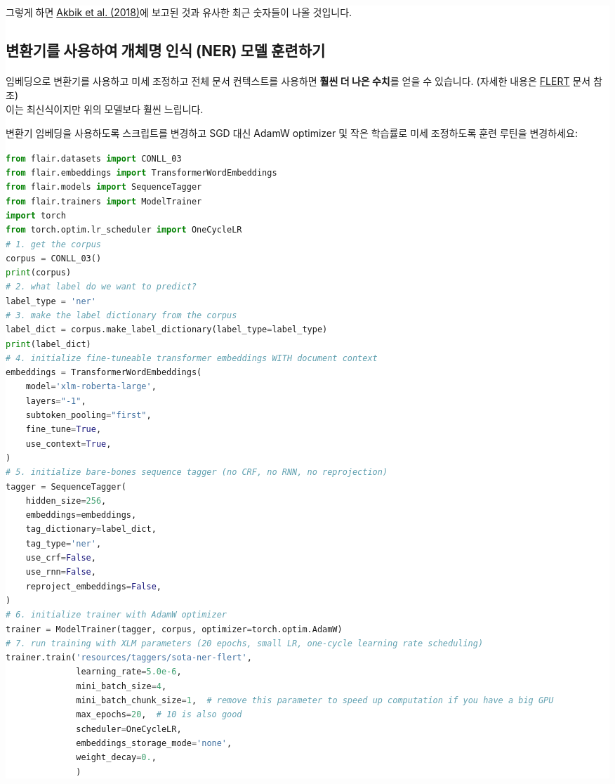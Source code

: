 
그렇게 하면 [Akbik et al. (2018)](https://aclanthology.org/C18-1139.pdf)에 보고된 것과 유사한 최근 숫자들이 나올 것입니다.

## 변환기를 사용하여 개체명 인식 (NER) 모델 훈련하기

임베딩으로 변환기를 사용하고 미세 조정하고 전체 문서 컨텍스트를 사용하면 **훨씬 더 나은 수치**를 얻을 수 있습니다. (자세한 내용은 [FLERT](https://arxiv.org/abs/2011.06993) 문서 참조)   
이는 최신식이지만 위의 모델보다 훨씬 느립니다.

변환기 임베딩을 사용하도록 스크립트를 변경하고 SGD 대신 AdamW optimizer 및 작은 학습률로 미세 조정하도록 훈련 루틴을 변경하세요:

```python
from flair.datasets import CONLL_03
from flair.embeddings import TransformerWordEmbeddings
from flair.models import SequenceTagger
from flair.trainers import ModelTrainer
import torch
from torch.optim.lr_scheduler import OneCycleLR
# 1. get the corpus
corpus = CONLL_03()
print(corpus)
# 2. what label do we want to predict?
label_type = 'ner'
# 3. make the label dictionary from the corpus
label_dict = corpus.make_label_dictionary(label_type=label_type)
print(label_dict)
# 4. initialize fine-tuneable transformer embeddings WITH document context
embeddings = TransformerWordEmbeddings(
    model='xlm-roberta-large',
    layers="-1",
    subtoken_pooling="first",
    fine_tune=True,
    use_context=True,
)
# 5. initialize bare-bones sequence tagger (no CRF, no RNN, no reprojection)
tagger = SequenceTagger(
    hidden_size=256,
    embeddings=embeddings,
    tag_dictionary=label_dict,
    tag_type='ner',
    use_crf=False,
    use_rnn=False,
    reproject_embeddings=False,
)
# 6. initialize trainer with AdamW optimizer
trainer = ModelTrainer(tagger, corpus, optimizer=torch.optim.AdamW)
# 7. run training with XLM parameters (20 epochs, small LR, one-cycle learning rate scheduling)
trainer.train('resources/taggers/sota-ner-flert',
              learning_rate=5.0e-6,
              mini_batch_size=4,
              mini_batch_chunk_size=1,  # remove this parameter to speed up computation if you have a big GPU
              max_epochs=20,  # 10 is also good
              scheduler=OneCycleLR,
              embeddings_storage_mode='none',
              weight_decay=0.,
              )
```

